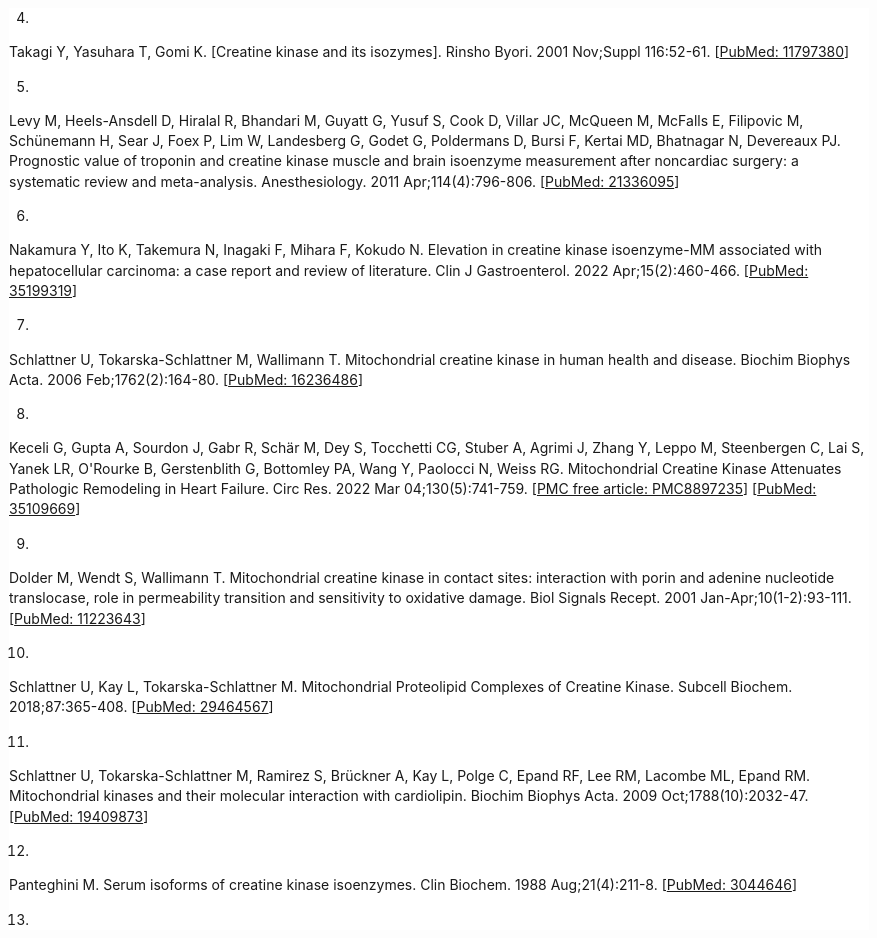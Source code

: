 4.

Takagi Y, Yasuhara T, Gomi K. [Creatine kinase and its isozymes]. Rinsho Byori. 2001 Nov;Suppl 116:52-61. \[[PubMed: 11797380](https://pubmed.ncbi.nlm.nih.gov/11797380)\]

5.

Levy M, Heels-Ansdell D, Hiralal R, Bhandari M, Guyatt G, Yusuf S, Cook D, Villar JC, McQueen M, McFalls E, Filipovic M, Schünemann H, Sear J, Foex P, Lim W, Landesberg G, Godet G, Poldermans D, Bursi F, Kertai MD, Bhatnagar N, Devereaux PJ. Prognostic value of troponin and creatine kinase muscle and brain isoenzyme measurement after noncardiac surgery: a systematic review and meta-analysis. Anesthesiology. 2011 Apr;114(4):796-806. \[[PubMed: 21336095](https://pubmed.ncbi.nlm.nih.gov/21336095)\]

6.

Nakamura Y, Ito K, Takemura N, Inagaki F, Mihara F, Kokudo N. Elevation in creatine kinase isoenzyme-MM associated with hepatocellular carcinoma: a case report and review of literature. Clin J Gastroenterol. 2022 Apr;15(2):460-466. \[[PubMed: 35199319](https://pubmed.ncbi.nlm.nih.gov/35199319)\]

7.

Schlattner U, Tokarska-Schlattner M, Wallimann T. Mitochondrial creatine kinase in human health and disease. Biochim Biophys Acta. 2006 Feb;1762(2):164-80. \[[PubMed: 16236486](https://pubmed.ncbi.nlm.nih.gov/16236486)\]

8.

Keceli G, Gupta A, Sourdon J, Gabr R, Schär M, Dey S, Tocchetti CG, Stuber A, Agrimi J, Zhang Y, Leppo M, Steenbergen C, Lai S, Yanek LR, O'Rourke B, Gerstenblith G, Bottomley PA, Wang Y, Paolocci N, Weiss RG. Mitochondrial Creatine Kinase Attenuates Pathologic Remodeling in Heart Failure. Circ Res. 2022 Mar 04;130(5):741-759. \[[PMC free article: PMC8897235](/pmc/articles/PMC8897235/)\] \[[PubMed: 35109669](https://pubmed.ncbi.nlm.nih.gov/35109669)\]

9.

Dolder M, Wendt S, Wallimann T. Mitochondrial creatine kinase in contact sites: interaction with porin and adenine nucleotide translocase, role in permeability transition and sensitivity to oxidative damage. Biol Signals Recept. 2001 Jan-Apr;10(1-2):93-111. \[[PubMed: 11223643](https://pubmed.ncbi.nlm.nih.gov/11223643)\]

10.

Schlattner U, Kay L, Tokarska-Schlattner M. Mitochondrial Proteolipid Complexes of Creatine Kinase. Subcell Biochem. 2018;87:365-408. \[[PubMed: 29464567](https://pubmed.ncbi.nlm.nih.gov/29464567)\]

11.

Schlattner U, Tokarska-Schlattner M, Ramirez S, Brückner A, Kay L, Polge C, Epand RF, Lee RM, Lacombe ML, Epand RM. Mitochondrial kinases and their molecular interaction with cardiolipin. Biochim Biophys Acta. 2009 Oct;1788(10):2032-47. \[[PubMed: 19409873](https://pubmed.ncbi.nlm.nih.gov/19409873)\]

12.

Panteghini M. Serum isoforms of creatine kinase isoenzymes. Clin Biochem. 1988 Aug;21(4):211-8. \[[PubMed: 3044646](https://pubmed.ncbi.nlm.nih.gov/3044646)\]

13.
